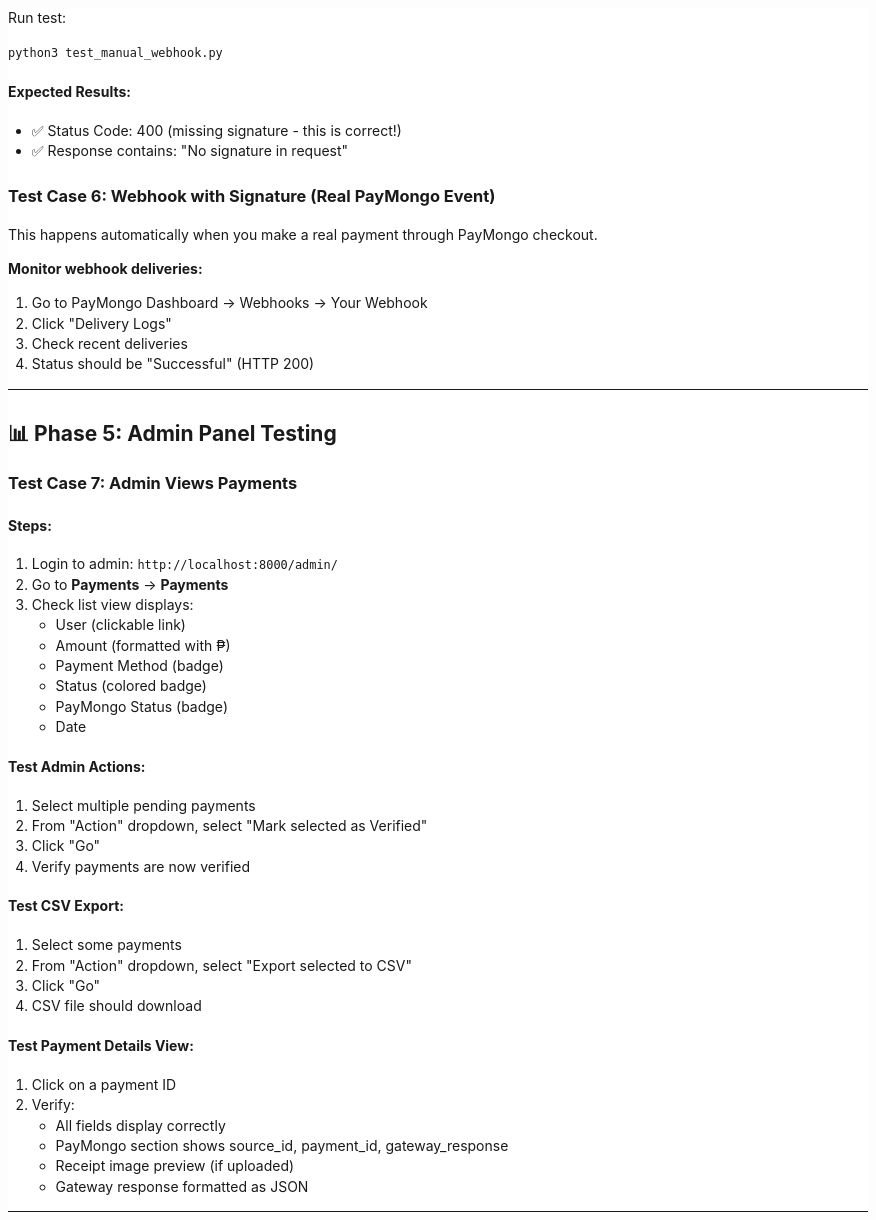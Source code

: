 Run test:
```bash
python3 test_manual_webhook.py
```

#### Expected Results:
- ✅ Status Code: 400 (missing signature - this is correct!)
- ✅ Response contains: "No signature in request"

### Test Case 6: Webhook with Signature (Real PayMongo Event)

This happens automatically when you make a real payment through PayMongo checkout.

**Monitor webhook deliveries:**
1. Go to PayMongo Dashboard → Webhooks → Your Webhook
2. Click "Delivery Logs"
3. Check recent deliveries
4. Status should be "Successful" (HTTP 200)

---

## 📊 Phase 5: Admin Panel Testing

### Test Case 7: Admin Views Payments

#### Steps:
1. Login to admin: `http://localhost:8000/admin/`
2. Go to **Payments** → **Payments**
3. Check list view displays:
   - User (clickable link)
   - Amount (formatted with ₱)
   - Payment Method (badge)
   - Status (colored badge)
   - PayMongo Status (badge)
   - Date

#### Test Admin Actions:
1. Select multiple pending payments
2. From "Action" dropdown, select "Mark selected as Verified"
3. Click "Go"
4. Verify payments are now verified

#### Test CSV Export:
1. Select some payments
2. From "Action" dropdown, select "Export selected to CSV"
3. Click "Go"
4. CSV file should download

#### Test Payment Details View:
1. Click on a payment ID
2. Verify:
   - All fields display correctly
   - PayMongo section shows source_id, payment_id, gateway_response
   - Receipt image preview (if uploaded)
   - Gateway response formatted as JSON

---